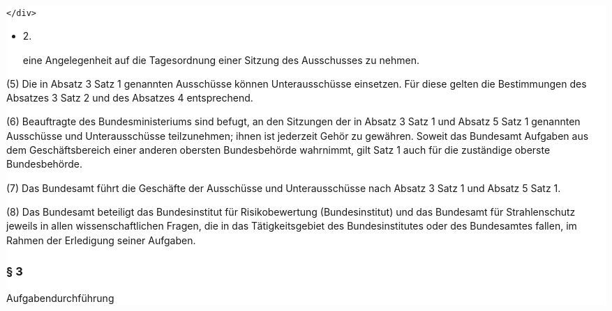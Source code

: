     </div>

  - 2\.
    
    <div style="">
    
    eine Angelegenheit auf die Tagesordnung einer Sitzung des
    Ausschusses zu nehmen.
    
    </div>

</div>

<div class="jurAbsatz">

(5) Die in Absatz 3 Satz 1 genannten Ausschüsse können Unterausschüsse
einsetzen. Für diese gelten die Bestimmungen des Absatzes 3 Satz 2 und
des Absatzes 4 entsprechend.

</div>

<div class="jurAbsatz">

(6) Beauftragte des Bundesministeriums sind befugt, an den Sitzungen der
in Absatz 3 Satz 1 und Absatz 5 Satz 1 genannten Ausschüsse und
Unterausschüsse teilzunehmen; ihnen ist jederzeit Gehör zu gewähren.
Soweit das Bundesamt Aufgaben aus dem Geschäftsbereich einer anderen
obersten Bundesbehörde wahrnimmt, gilt Satz 1 auch für die zuständige
oberste Bundesbehörde.

</div>

<div class="jurAbsatz">

(7) Das Bundesamt führt die Geschäfte der Ausschüsse und Unterausschüsse
nach Absatz 3 Satz 1 und Absatz 5 Satz 1.

</div>

<div class="jurAbsatz">

(8) Das Bundesamt beteiligt das Bundesinstitut für Risikobewertung
(Bundesinstitut) und das Bundesamt für Strahlenschutz jeweils in allen
wissenschaftlichen Fragen, die in das Tätigkeitsgebiet des
Bundesinstitutes oder des Bundesamtes fallen, im Rahmen der Erledigung
seiner Aufgaben.

</div>

</div>

</div>

</div>

<span id="BJNR308400002BJNE001603116.html"></span>

### § 3  
Aufgabendurchführung

<div>
